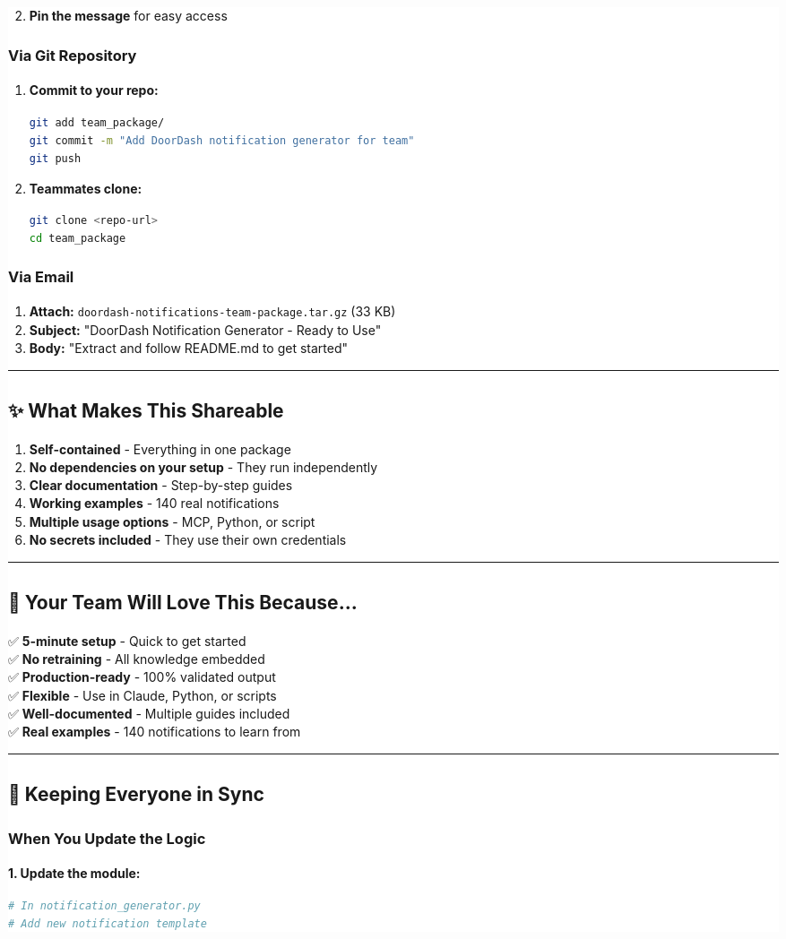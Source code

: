 2. **Pin the message** for easy access

### Via Git Repository

1. **Commit to your repo:**
   ```bash
   git add team_package/
   git commit -m "Add DoorDash notification generator for team"
   git push
   ```

2. **Teammates clone:**
   ```bash
   git clone <repo-url>
   cd team_package
   ```

### Via Email

1. **Attach:** `doordash-notifications-team-package.tar.gz` (33 KB)
2. **Subject:** "DoorDash Notification Generator - Ready to Use"
3. **Body:** "Extract and follow README.md to get started"

---

## ✨ What Makes This Shareable

1. **Self-contained** - Everything in one package
2. **No dependencies on your setup** - They run independently
3. **Clear documentation** - Step-by-step guides
4. **Working examples** - 140 real notifications
5. **Multiple usage options** - MCP, Python, or script
6. **No secrets included** - They use their own credentials

---

## 🎉 Your Team Will Love This Because...

✅ **5-minute setup** - Quick to get started  
✅ **No retraining** - All knowledge embedded  
✅ **Production-ready** - 100% validated output  
✅ **Flexible** - Use in Claude, Python, or scripts  
✅ **Well-documented** - Multiple guides included  
✅ **Real examples** - 140 notifications to learn from  

---

## 🔄 Keeping Everyone in Sync

### When You Update the Logic

**1. Update the module:**
```python
# In notification_generator.py
# Add new notification template
```
